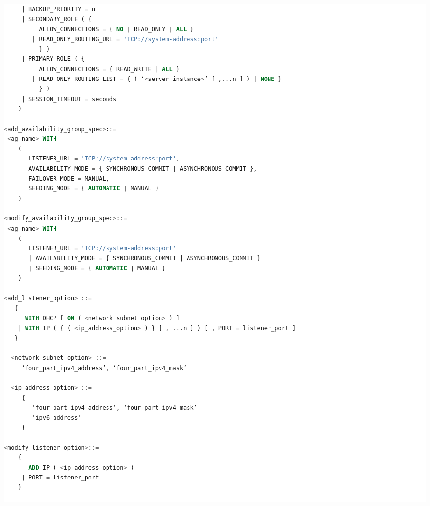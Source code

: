 ```SQL  
     | BACKUP_PRIORITY = n  
     | SECONDARY_ROLE ( {   
          ALLOW_CONNECTIONS = { NO | READ_ONLY | ALL }   
        | READ_ONLY_ROUTING_URL = 'TCP://system-address:port'   
          } )  
     | PRIMARY_ROLE ( {   
          ALLOW_CONNECTIONS = { READ_WRITE | ALL }   
        | READ_ONLY_ROUTING_LIST = { ( ‘<server_instance>’ [ ,...n ] ) | NONE }   
          } )  
     | SESSION_TIMEOUT = seconds  
    )   
  
<add_availability_group_spec>::=  
 <ag_name> WITH  
    (  
       LISTENER_URL = 'TCP://system-address:port',  
       AVAILABILITY_MODE = { SYNCHRONOUS_COMMIT | ASYNCHRONOUS_COMMIT },  
       FAILOVER_MODE = MANUAL,  
       SEEDING_MODE = { AUTOMATIC | MANUAL }  
    )  
  
<modify_availability_group_spec>::=  
 <ag_name> WITH  
    (  
       LISTENER_URL = 'TCP://system-address:port'  
       | AVAILABILITY_MODE = { SYNCHRONOUS_COMMIT | ASYNCHRONOUS_COMMIT }  
       | SEEDING_MODE = { AUTOMATIC | MANUAL }  
    )  
  
<add_listener_option> ::=  
   {  
      WITH DHCP [ ON ( <network_subnet_option> ) ]  
    | WITH IP ( { ( <ip_address_option> ) } [ , ...n ] ) [ , PORT = listener_port ]  
   }  
  
  <network_subnet_option> ::=  
     ‘four_part_ipv4_address’, ‘four_part_ipv4_mask’    
  
  <ip_address_option> ::=  
     {   
        ‘four_part_ipv4_address’, ‘four_part_ipv4_mask’  
      | ‘ipv6_address’  
     }  
  
<modify_listener_option>::=  
    {  
       ADD IP ( <ip_address_option> )   
     | PORT = listener_port  
    }  
  
```  
  